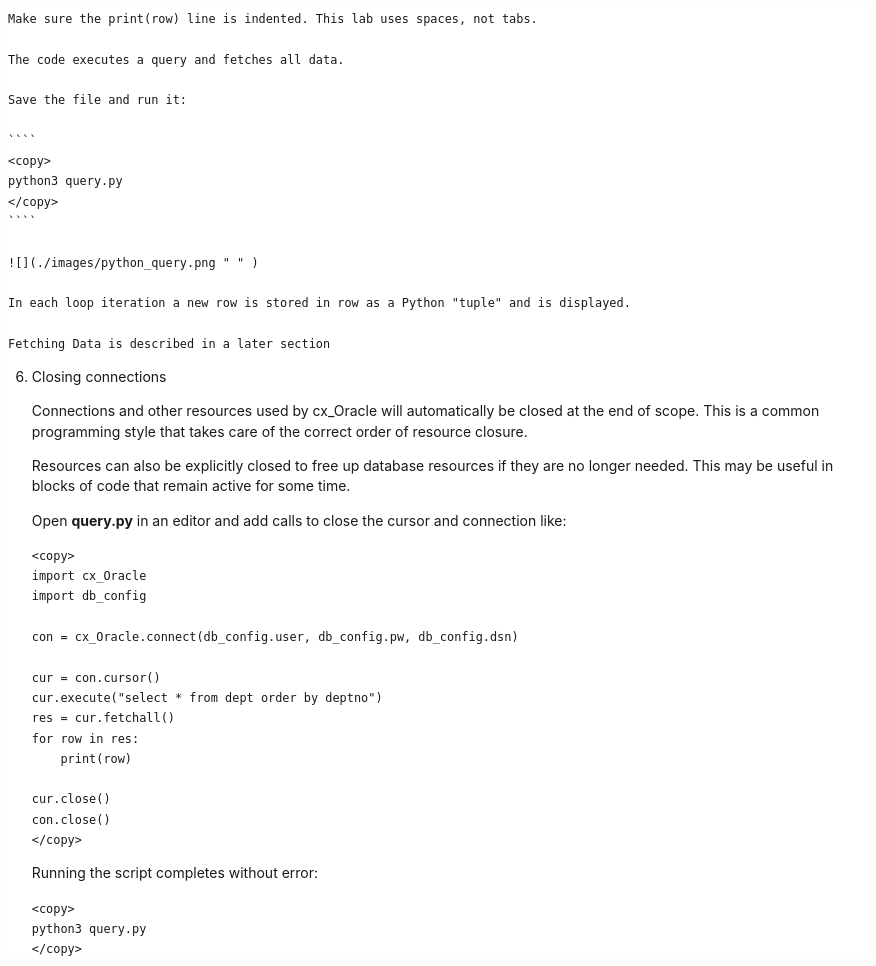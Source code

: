     Make sure the print(row) line is indented. This lab uses spaces, not tabs.

    The code executes a query and fetches all data.

    Save the file and run it:

    ````
    <copy>
    python3 query.py
    </copy>
    ````

    ![](./images/python_query.png " " )

    In each loop iteration a new row is stored in row as a Python "tuple" and is displayed.

    Fetching Data is described in a later section

6.  Closing connections

    Connections and other resources used by cx\_Oracle will automatically be closed at the end of scope. This is a common programming style that takes care of the correct order of resource closure.

    Resources can also be explicitly closed to free up database resources if they are no longer needed. This may be useful in blocks of code that remain active for some time.

    Open **query.py** in an editor and add calls to close the cursor and connection like:

    ````
    <copy>
    import cx_Oracle
    import db_config

    con = cx_Oracle.connect(db_config.user, db_config.pw, db_config.dsn)

    cur = con.cursor()
    cur.execute("select * from dept order by deptno")
    res = cur.fetchall()
    for row in res:
        print(row)

    cur.close()
    con.close()
    </copy>
    ````

    Running the script completes without error:

    ````
    <copy>
    python3 query.py
    </copy>
    ````
